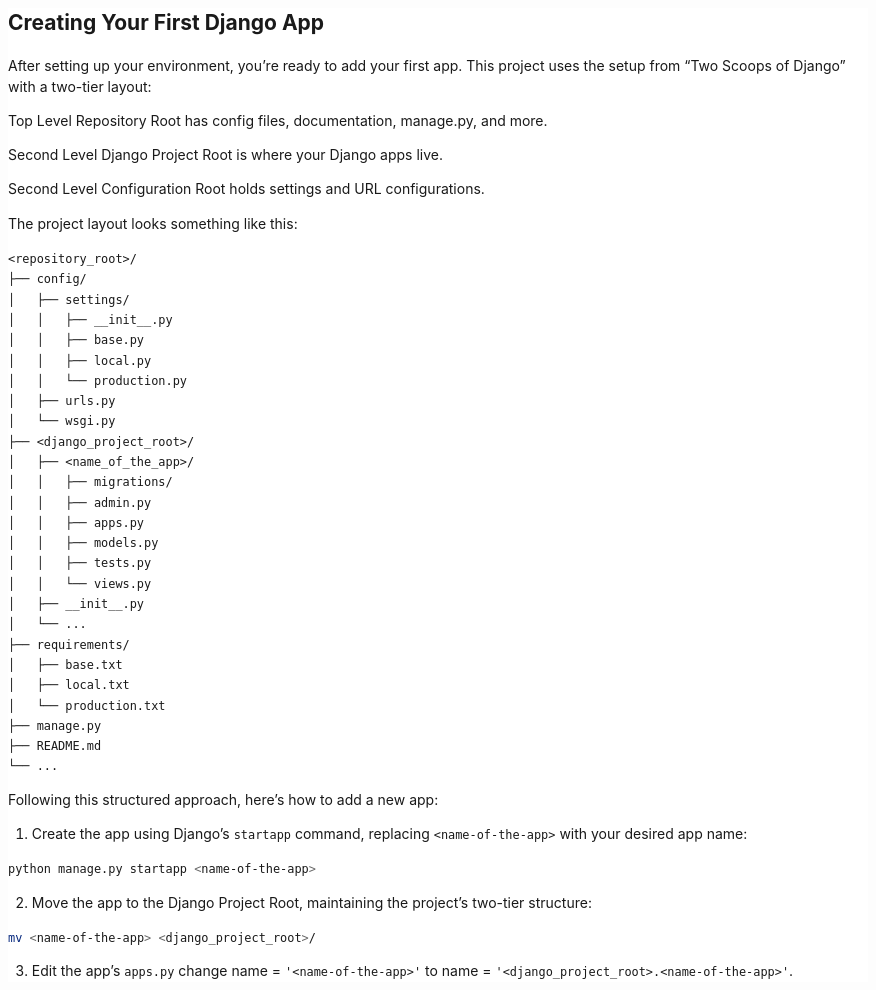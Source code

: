 ## Creating Your First Django App

After setting up your environment, you’re ready to add your first app. This project uses the setup from “Two Scoops of Django” with a two-tier layout:

Top Level Repository Root has config files, documentation, manage.py, and more.

Second Level Django Project Root is where your Django apps live.

Second Level Configuration Root holds settings and URL configurations.

The project layout looks something like this:

    <repository_root>/
    ├── config/
    │   ├── settings/
    │   │   ├── __init__.py
    │   │   ├── base.py
    │   │   ├── local.py
    │   │   └── production.py
    │   ├── urls.py
    │   └── wsgi.py
    ├── <django_project_root>/
    │   ├── <name_of_the_app>/
    │   │   ├── migrations/
    │   │   ├── admin.py
    │   │   ├── apps.py
    │   │   ├── models.py
    │   │   ├── tests.py
    │   │   └── views.py
    │   ├── __init__.py
    │   └── ...
    ├── requirements/
    │   ├── base.txt
    │   ├── local.txt
    │   └── production.txt
    ├── manage.py
    ├── README.md
    └── ...

Following this structured approach, here’s how to add a new app:

1. Create the app using Django’s `startapp` command, replacing `<name-of-the-app>` with your desired app name:

```sh
python manage.py startapp <name-of-the-app>
```

2. Move the app to the Django Project Root, maintaining the project’s two-tier structure:

```sh 
mv <name-of-the-app> <django_project_root>/
```
3. Edit the app’s `apps.py` change name = `'<name-of-the-app>'` to name = `'<django_project_root>.<name-of-the-app>'`.

